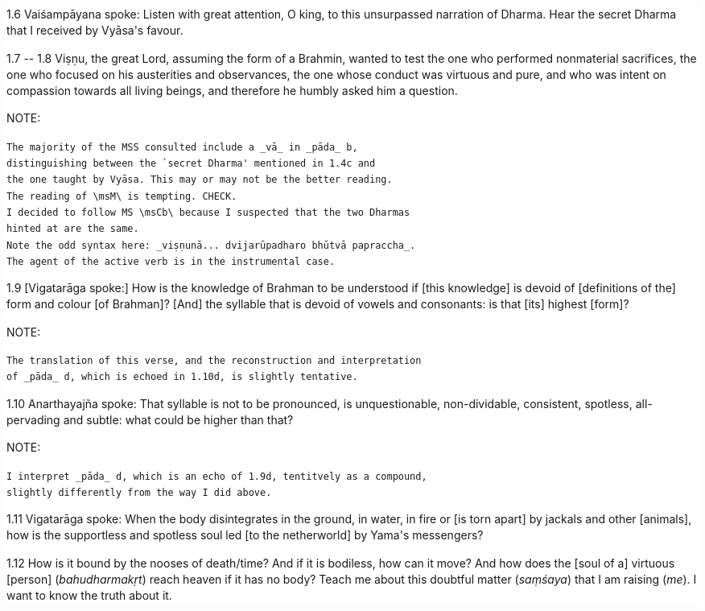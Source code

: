 1.6 Vaiśampāyana spoke:
Listen with great attention, O king, to this unsurpassed narration of Dharma.
Hear the secret Dharma that I received by Vyāsa's favour.


1.7 -- 1.8 Viṣṇu, the great Lord, assuming the form of a Brahmin, wanted to
test the one who performed nonmaterial sacrifices,
the one who focused on his austerities and observances,
the one whose conduct was virtuous and pure, and who was intent on
compassion towards all living beings, and therefore he humbly asked him a question.

NOTE:

    
    The majority of the MSS consulted include a _vā_ in _pāda_ b,
    distinguishing between the `secret Dharma' mentioned in 1.4c and
    the one taught by Vyāsa. This may or may not be the better reading.
    The reading of \msM\ is tempting. CHECK.
    I decided to follow MS \msCb\ because I suspected that the two Dharmas
    hinted at are the same. 
    Note the odd syntax here: _viṣṇunā... dvijarūpadharo bhūtvā papraccha_.
    The agent of the active verb is in the instrumental case. 


1.9 [Vigatarāga spoke:]
How is the knowledge of Brahman to be understood if [this knowledge] is devoid of
[definitions of the] form and colour [of Brahman]?
[And] the syllable that is devoid of vowels and consonants:
is that [its] highest [form]?

NOTE:

    
    The translation of this verse, and the reconstruction and interpretation
    of _pāda_ d, which is echoed in 1.10d, is slightly tentative. 


1.10 Anarthayajña spoke:
That syllable is not to be pronounced, is unquestionable, non-dividable, consistent,
spotless, all-pervading and subtle: what could be higher than that?

NOTE:

    
    I interpret _pāda_ d, which is an echo of 1.9d, tentitvely as a compound,
    slightly differently from the way I did above. 


1.11 Vigatarāga spoke:
When the body disintegrates in the ground, in water, in fire or [is torn apart] by jackals
and other [animals],
how is the supportless and spotless soul led [to the netherworld] by Yama's messengers?


1.12 How is it bound by the nooses of death/time? And if it is bodiless, how can it move?
And how does the [soul of a] virtuous [person] (_bahudharmakṛt_)
reach heaven if it has no body?
Teach me about this doubtful matter (_saṃśaya_) that I am raising (_me_).
I want to know the truth about it.
